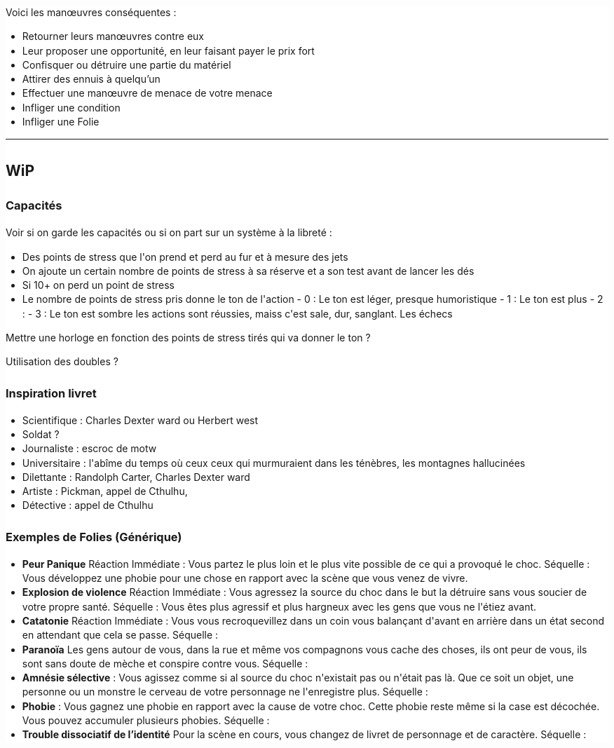 Voici les manœuvres conséquentes :

- Retourner leurs manœuvres contre eux
- Leur proposer une opportunité, en leur faisant payer le prix fort
- Confisquer ou détruire une partie du matériel
- Attirer des ennuis à quelqu’un
- Effectuer une manœuvre de menace de votre menace
- Infliger une condition
- Infliger une Folie

***

## WiP

### Capacités

Voir si on garde les capacités ou si on part sur un système à la libreté :

- Des points de stress que l'on prend et perd au fur et à mesure des jets
- On ajoute un certain nombre de points de stress à sa réserve et a son test avant de lancer les dés
- Si 10+ on perd un point de stress
- Le nombre de points de stress pris donne le ton de l'action
	  - 0 : Le ton est léger, presque humoristique
	  - 1 : Le ton est plus
	  - 2 :
	  - 3 : Le ton est sombre les actions sont réussies, maiss c'est sale, dur, sanglant. Les échecs

Mettre une horloge en fonction des points de stress tirés qui va donner le ton ?

Utilisation des doubles ?


### Inspiration livret

- Scientifique : Charles Dexter ward ou Herbert west
- Soldat ?
- Journaliste : escroc de motw
- Universitaire : l'abîme du temps où ceux ceux qui murmuraient dans les ténèbres, les montagnes hallucinées
- Dilettante : Randolph Carter, Charles Dexter ward
- Artiste : Pickman, appel de Cthulhu,
- Détective : appel de Cthulhu

### Exemples de Folies (Générique)

- **Peur Panique** Réaction Immédiate : Vous partez le plus loin et le plus vite possible de ce qui a provoqué le choc. Séquelle : Vous développez une phobie pour une chose en rapport avec la scène que vous venez de vivre.
- **Explosion de violence** Réaction Immédiate : Vous agressez la source du choc dans le but la détruire sans vous soucier de votre propre santé. Séquelle : Vous êtes plus agressif et plus hargneux avec les gens que vous ne l'étiez avant.
- **Catatonie** Réaction Immédiate : Vous vous recroquevillez dans un coin vous balançant d'avant en arrière dans un état second en attendant que cela se passe. Séquelle :
- **Paranoïa** Les gens autour de vous, dans la rue et même vos compagnons vous cache des choses, ils ont peur de vous, ils sont sans doute de mèche et conspire contre vous. Séquelle :
- **Amnésie sélective** : Vous agissez comme si al source du choc n'existait pas ou n'était pas là. Que ce soit un objet, une personne ou un monstre le cerveau de votre personnage ne l'enregistre plus. Séquelle :
- **Phobie** : Vous gagnez une phobie en rapport avec la cause de votre choc. Cette phobie reste même si la case est décochée. Vous pouvez accumuler plusieurs phobies. Séquelle :
- **Trouble dissociatif de l’identité** Pour la scène en cours, vous changez de livret de personnage et de caractère. Séquelle :
